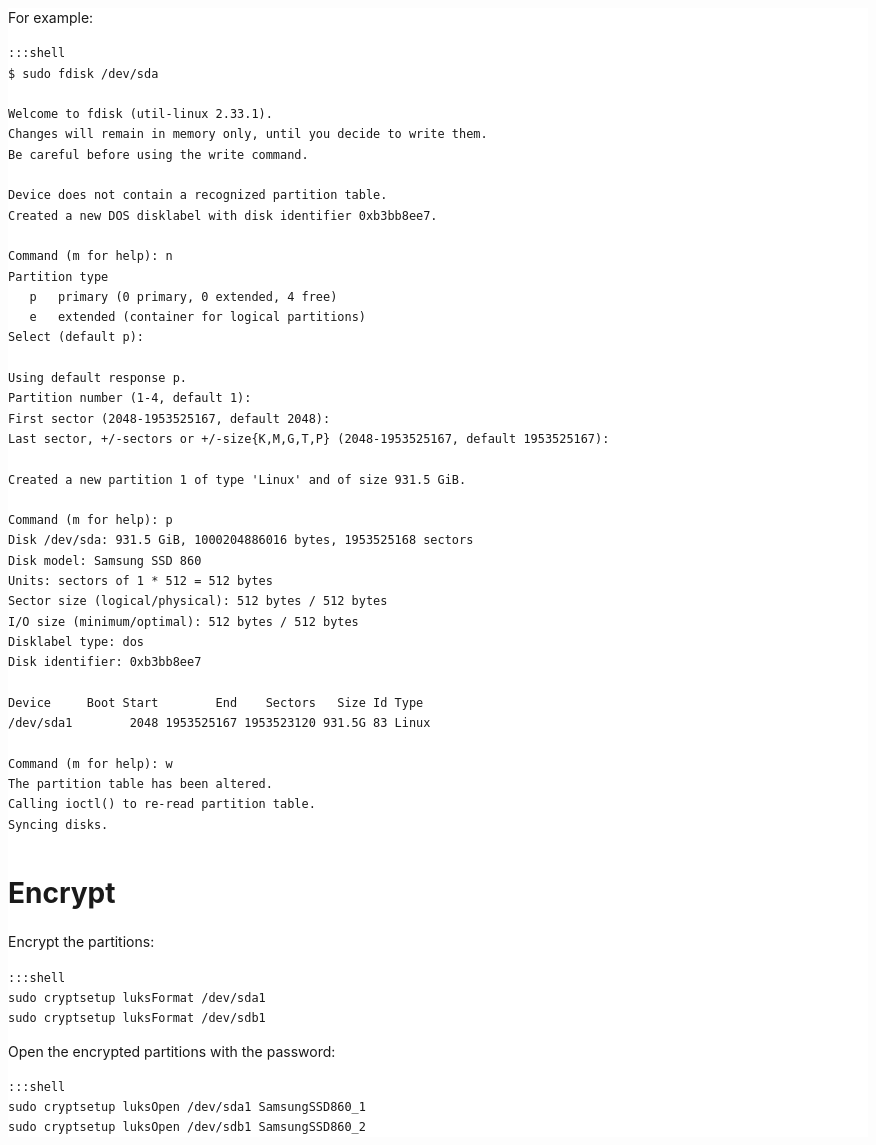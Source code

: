 For example:

    :::shell
    $ sudo fdisk /dev/sda

    Welcome to fdisk (util-linux 2.33.1).
    Changes will remain in memory only, until you decide to write them.
    Be careful before using the write command.

    Device does not contain a recognized partition table.
    Created a new DOS disklabel with disk identifier 0xb3bb8ee7.

    Command (m for help): n
    Partition type
       p   primary (0 primary, 0 extended, 4 free)
       e   extended (container for logical partitions)
    Select (default p):

    Using default response p.
    Partition number (1-4, default 1):
    First sector (2048-1953525167, default 2048):
    Last sector, +/-sectors or +/-size{K,M,G,T,P} (2048-1953525167, default 1953525167):

    Created a new partition 1 of type 'Linux' and of size 931.5 GiB.

    Command (m for help): p
    Disk /dev/sda: 931.5 GiB, 1000204886016 bytes, 1953525168 sectors
    Disk model: Samsung SSD 860
    Units: sectors of 1 * 512 = 512 bytes
    Sector size (logical/physical): 512 bytes / 512 bytes
    I/O size (minimum/optimal): 512 bytes / 512 bytes
    Disklabel type: dos
    Disk identifier: 0xb3bb8ee7

    Device     Boot Start        End    Sectors   Size Id Type
    /dev/sda1        2048 1953525167 1953523120 931.5G 83 Linux

    Command (m for help): w
    The partition table has been altered.
    Calling ioctl() to re-read partition table.
    Syncing disks.

# Encrypt

Encrypt the partitions:

    :::shell
    sudo cryptsetup luksFormat /dev/sda1
    sudo cryptsetup luksFormat /dev/sdb1

Open the encrypted partitions with the password:

    :::shell
    sudo cryptsetup luksOpen /dev/sda1 SamsungSSD860_1
    sudo cryptsetup luksOpen /dev/sdb1 SamsungSSD860_2
